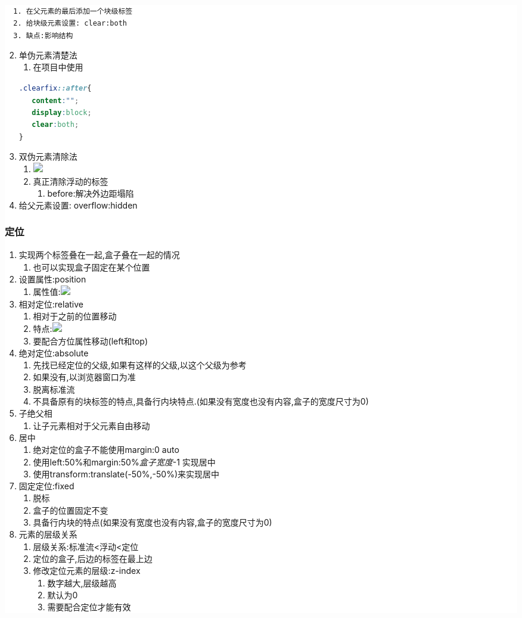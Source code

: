       1. 在父元素的最后添加一个块级标签
      2. 给块级元素设置: clear:both
      3. 缺点:影响结构
   2. 单伪元素清楚法
      1. 在项目中使用
      ```css
      .clearfix::after{
         content:"";
         display:block;
         clear:both;
      }
      ```
   3. 双伪元素清除法
      1. ![](https://raw.githubusercontent.com/Furakafuka/ABC/main/2022-02-23-14-14-36.png)
      2. 真正清除浮动的标签
         1. before:解决外边距塌陷
   4. 给父元素设置: overflow:hidden



### 定位
1. 实现两个标签叠在一起,盒子叠在一起的情况
   1. 也可以实现盒子固定在某个位置
2. 设置属性:position
   1. 属性值:![](https://raw.githubusercontent.com/Furakafuka/ABC/main/2022-02-23-15-57-23.png)
3. 相对定位:relative
   1. 相对于之前的位置移动
   2. 特点:![](https://raw.githubusercontent.com/Furakafuka/ABC/main/2022-02-23-16-00-09.png)
   3. 要配合方位属性移动(left和top)
4. 绝对定位:absolute
   1. 先找已经定位的父级,如果有这样的父级,以这个父级为参考
   2. 如果没有,以浏览器窗口为准
   3. 脱离标准流
   4. 不具备原有的块标签的特点,具备行内块特点.(如果没有宽度也没有内容,盒子的宽度尺寸为0)
5. 子绝父相
   1. 让子元素相对于父元素自由移动
6. 居中
   1. 绝对定位的盒子不能使用margin:0 auto
   2. 使用left:50%和margin:50%*盒子宽度*-1 实现居中
   3. 使用transform:translate(-50%,-50%)来实现居中
7. 固定定位:fixed
   1. 脱标
   2. 盒子的位置固定不变
   3. 具备行内块的特点(如果没有宽度也没有内容,盒子的宽度尺寸为0)
8. 元素的层级关系
   1. 层级关系:标准流<浮动<定位
   2. 定位的盒子,后边的标签在最上边
   3. 修改定位元素的层级:z-index
      1. 数字越大,层级越高
      2. 默认为0
      3. 需要配合定位才能有效
   